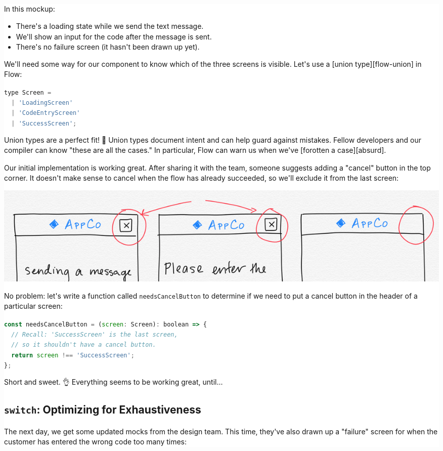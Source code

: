 In this mockup:

- There's a loading state while we send the text message.
- We'll show an input for the code after the message is sent.
- There's no failure screen (it hasn't been drawn up yet).

We'll need some way for our component to know which of the three screens
is visible. Let's use a [union type][flow-union] in Flow:

```js
type Screen =
  | 'LoadingScreen'
  | 'CodeEntryScreen'
  | 'SuccessScreen';
```

Union types are a perfect fit! 🎉  Union types document intent and can
help guard against mistakes. Fellow developers and our compiler can
know "these are all the cases." In particular, Flow can warn us when
we've [forotten a case][absurd].

Our initial implementation is working great. After sharing it with the
team, someone suggests adding a "cancel" button in the top corner. It
doesn't make sense to cancel when the flow has already succeeded, so
we'll exclude it from the last screen:

[![Adding a close button to our modal](/images/2fa-close-btn.jpeg)](/images/2fa-close-btn.jpeg)

No problem: let's write a function called `needsCancelButton` to
determine if we need to put a cancel button in the header of a
particular screen:

```js
const needsCancelButton = (screen: Screen): boolean => {
  // Recall: 'SuccessScreen' is the last screen,
  // so it shouldn't have a cancel button.
  return screen !== 'SuccessScreen';
};
```

Short and sweet. 👌 Everything seems to be working great, until...


## `switch`: Optimizing for Exhaustiveness

The next day, we get some updated mocks from the design team. This time,
they've also drawn up a "failure" screen for when the customer has
entered the wrong code too many times:


[^2fa]: 2FA: two-factor authentication
[^always]: "Always" is a very strong statement. Please use your best judgement. But know that if you're not using a `switch`, you're trading off the burden of exhaustiveness & correctness from the type checker to the programmer!
[^strip-types]: Even though TypeScript defines both a language **and** a compiler for that language, in practice it's not much different from Flow here. A goal of the TypeScript compiler is to generate JavaScript that closely resembles the original TypeScript, so it doesn't do compile-time optimizations based on the types.
[^copy/paste]: More than being a nice reminder, it makes it easy to copy / paste our type definition as boilerplate to start writing a new function!
[typescript]: https://www.typescriptlang.org/play/#src=enum%20Screen_%20%7B%0D%0A%20%20%20%20LoadingScreen%2C%0D%0A%20%20%20%20CodeEntryScreen%2C%0D%0A%20%20%20%20SuccessScreen%2C%0D%0A%7D%0D%0A%0D%0Aconst%20impossible%20%3D%20%3CT%3E(x%3A%20never)%3A%20T%20%3D%3E%20%7B%0D%0A%20%20throw%20new%20Error('This%20case%20is%20impossible.')%3B%0D%0A%7D%0D%0A%0D%0Aconst%20needsCancelButton%20%3D%20(screen%3A%20Screen_)%3A%20boolean%20%3D%3E%20%7B%0D%0A%20%20switch%20(screen)%20%7B%0D%0A%20%20%20%20case%20Screen_.LoadingScreen%3A%0D%0A%20%20%20%20%20%20return%20true%3B%0D%0A%20%20%20%20case%20Screen_.CodeEntryScreen%3A%0D%0A%20%20%20%20%20%20return%20true%3B%0D%0A%20%20%20%20case%20Screen_.SuccessScreen%3A%0D%0A%20%20%20%20%20%20return%20false%3B%0D%0A%20%20%20%20default%3A%0D%0A%20%20%20%20%20%20return%20impossible(screen)%3B%0D%0A%20%20%7D%0D%0A%7D
[flow-union]: https://flow.org/en/docs/types/unions/
[absurd]: /flow-exhaustiveness/
[Reason]: https://reasonml.github.io/